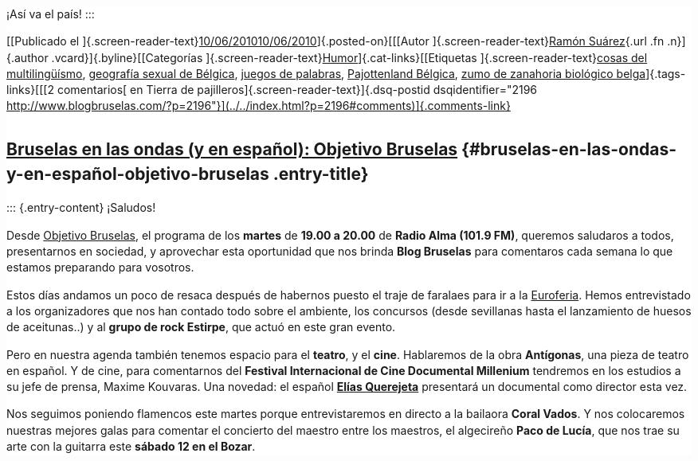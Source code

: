 ¡Así va el país!
:::

[[Publicado el
]{.screen-reader-text}[10/06/201010/06/2010](../../index.html?p=2196)]{.posted-on}[[[Autor
]{.screen-reader-text}[Ramón
Suárez](../../blog/2010/04/30/index.html?author=2){.url .fn .n}]{.author
.vcard}]{.byline}[[Categorías
]{.screen-reader-text}[Humor](../../blog/category/humor/index.html)]{.cat-links}[[Etiquetas
]{.screen-reader-text}[cosas del
multilingüísmo](../../blog/tag/cosas-del-multilinguismo/index.html),
[geografía sexual de
Bélgica](../../blog/tag/geografia-sexual-de-belgica/index.html), [juegos
de palabras](../../blog/tag/juegos-de-palabras/index.html),
[Pajottenland Bélgica](../../blog/tag/pajottenland-belgica/index.html),
[zumo de zanahoria biológico
belga](../../blog/tag/zumo-de-zanahoria-biologico-belga/index.html)]{.tags-links}[[[2
comentarios[ en Tierra de pajilleros]{.screen-reader-text}]{.dsq-postid
dsqidentifier="2196 http://www.blogbruselas.com/?p=2196"}](../../index.html?p=2196#comments)]{.comments-link}

[Bruselas en las ondas (y en español): Objetivo Bruselas](../../index.html?p=2181) {#bruselas-en-las-ondas-y-en-español-objetivo-bruselas .entry-title}
----------------------------------------------------------------------------------

::: {.entry-content}
¡Saludos!

Desde [Objetivo
Bruselas](http://www.objetivobruselas.blogspot.com "Blog Objetivo Bruselas"),
el programa de los **martes** de **19.00 a 20.00** de **Radio Alma
(101.9 FM)**, queremos saludaros a todos, presentarnos en sociedad, y
aprovechar esta oportunidad que nos brinda **Blog Bruselas** para
comentaros cada semana lo que estamos preparando para vosotros.

Estos días andamos un poco de resaca después de habernos puesto el traje
de faralaes para ir a la
[Euroferia](http://www.euroferia.net "web de la Euroferia"). Hemos
entrevistado a los organizadores que nos han contado todo sobre el
ambiente, los concursos (desde sevillanas hasta el lanzamiento de huesos
de aceitunas..) y al **grupo de rock Estirpe**, que actuó en este gran
evento.

Pero en nuestra agenda también tenemos espacio para el **teatro**, y el
**cine**. Hablaremos de la obra **Antígonas**, una pieza de teatro en
español. Y de cine, para comentarnos del **Festival Internacional de
Cine Documental Millenium** tendremos en los estudios a su jefe de
prensa, Maxime Kouvaras. Una novedad: el español **[Elías
Querejeta](http://www.blogbruselas.com/2010/06/el-festival-millenium-proyectara-la-primera-pelicula-de-elias-querejeta-como-director.html "Elías Querejeta en Bruselas")**
presentará un documental como director esta vez.

Nos seguimos poniendo flamencos este martes porque entrevistaremos en
directo a la bailaora **Coral Vados**. Y nos colocaremos nuestras
mejores galas para comentar el concierto del maestro entre los maestros,
el algecireño **Paco de Lucía**, que nos trae su arte con la guitarra
este **sábado 12 en el Bozar**.
